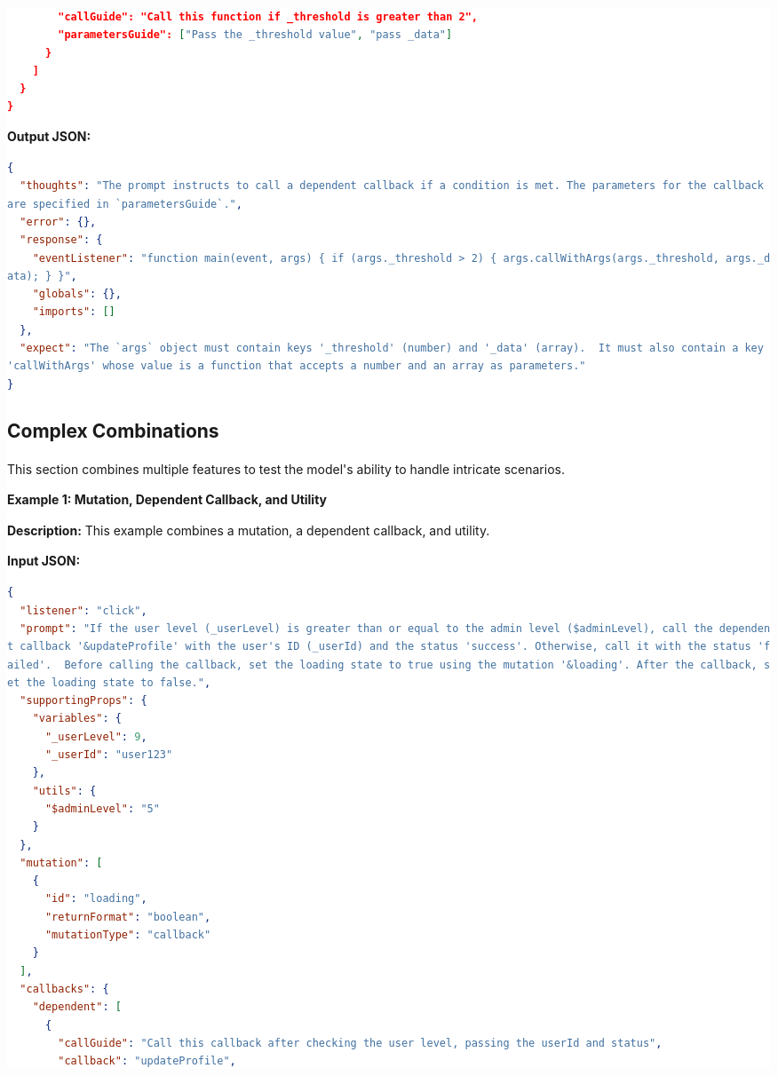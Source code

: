 ```json
        "callGuide": "Call this function if _threshold is greater than 2",
        "parametersGuide": ["Pass the _threshold value", "pass _data"]
      }
    ]
  }
}
```

**Output JSON:**

```json
{
  "thoughts": "The prompt instructs to call a dependent callback if a condition is met. The parameters for the callback are specified in `parametersGuide`.",
  "error": {},
  "response": {
    "eventListener": "function main(event, args) { if (args._threshold > 2) { args.callWithArgs(args._threshold, args._data); } }",
    "globals": {},
    "imports": []
  },
  "expect": "The `args` object must contain keys '_threshold' (number) and '_data' (array).  It must also contain a key 'callWithArgs' whose value is a function that accepts a number and an array as parameters."
}
```

## Complex Combinations

This section combines multiple features to test the model's ability to handle intricate scenarios.

**Example 1: Mutation, Dependent Callback, and Utility**

**Description:** This example combines a mutation, a dependent callback, and utility.

**Input JSON:**

```json
{
  "listener": "click",
  "prompt": "If the user level (_userLevel) is greater than or equal to the admin level ($adminLevel), call the dependent callback '&updateProfile' with the user's ID (_userId) and the status 'success'. Otherwise, call it with the status 'failed'.  Before calling the callback, set the loading state to true using the mutation '&loading'. After the callback, set the loading state to false.",
  "supportingProps": {
    "variables": {
      "_userLevel": 9,
      "_userId": "user123"
    },
    "utils": {
      "$adminLevel": "5"
    }
  },
  "mutation": [
    {
      "id": "loading",
      "returnFormat": "boolean",
      "mutationType": "callback"
    }
  ],
  "callbacks": {
    "dependent": [
      {
        "callGuide": "Call this callback after checking the user level, passing the userId and status",
        "callback": "updateProfile",
```